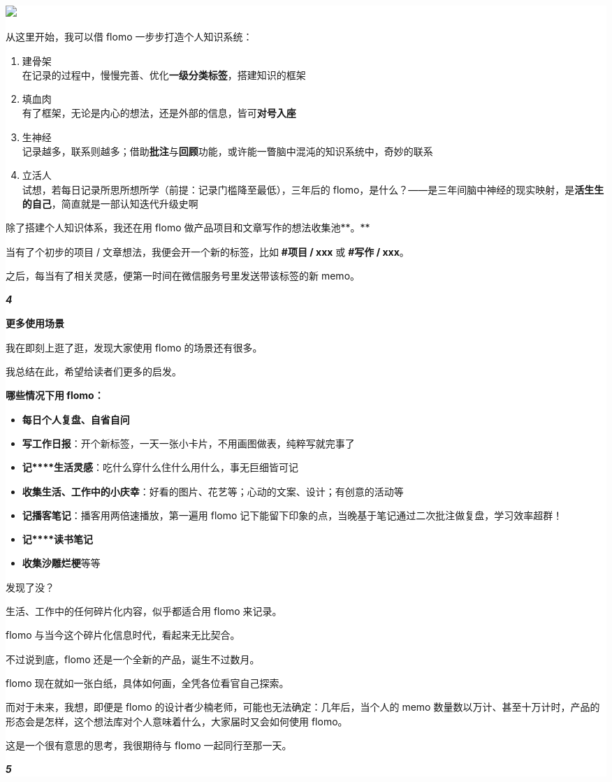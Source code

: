 ![](https://mmbiz.qpic.cn/mmbiz_png/VbMB6LfyVlRo6icub84T0yl6V7I1FYomuNQzicMT8ZTOrtJEk9ibhBqMt1bBiahEd7KjOU62qp6WXROh8dx2l2SWCg/640?wx_fmt=png)

从这里开始，我可以借 flomo 一步步打造个人知识系统：

1.  建骨架  
    在记录的过程中，慢慢完善、优化**一级分类标签**，搭建知识的框架  
    
2.  填血肉  
    有了框架，无论是内心的想法，还是外部的信息，皆可**对号入座**  
    
3.  生神经  
    记录越多，联系则越多；借助**批注**与**回顾**功能，或许能一瞥脑中混沌的知识系统中，奇妙的联系  
    
4.  立活人  
    试想，若每日记录所思所想所学（前提：记录门槛降至最低），三年后的 flomo，是什么？——是三年间脑中神经的现实映射，是**活生生的自己**，简直就是一部认知迭代升级史啊
    

除了搭建个人知识体系，我还在用 flomo 做产品项目和文章写作的想法收集池**。**

当有了个初步的项目 / 文章想法，我便会开一个新的标签，比如 **#项目 / xxx** 或 **#写作 / xxx**。

之后，每当有了相关灵感，便第一时间在微信服务号里发送带该标签的新 memo。

_**4**_

 **更多使用场景**

我在即刻上逛了逛，发现大家使用 flomo 的场景还有很多。  

我总结在此，希望给读者们更多的启发。

**哪些情况下用 flomo：**

*   **每日个人复盘、自省自问**
    
*   **写工作日报**：开个新标签，一天一张小卡片，不用画图做表，纯粹写就完事了
    
*   **记****生活灵感**：吃什么穿什么住什么用什么，事无巨细皆可记
    
*   **收集生活、工作中的小庆幸**：好看的图片、花艺等；心动的文案、设计；有创意的活动等
    
*   **记播客笔记**：播客用两倍速播放，第一遍用 flomo 记下能留下印象的点，当晚基于笔记通过二次批注做复盘，学习效率超群！
    
*   **记****读书笔记**
    
*   **收集沙雕烂梗**等等
    

发现了没？

生活、工作中的任何碎片化内容，似乎都适合用 flomo 来记录。

flomo 与当今这个碎片化信息时代，看起来无比契合。

不过说到底，flomo 还是一个全新的产品，诞生不过数月。

flomo 现在就如一张白纸，具体如何画，全凭各位看官自己探索。

而对于未来，我想，即便是 flomo 的设计者少楠老师，可能也无法确定：几年后，当个人的 memo 数量数以万计、甚至十万计时，产品的形态会是怎样，这个想法库对个人意味着什么，大家届时又会如何使用 flomo。

这是一个很有意思的思考，我很期待与 flomo 一起同行至那一天。

_**5**_
